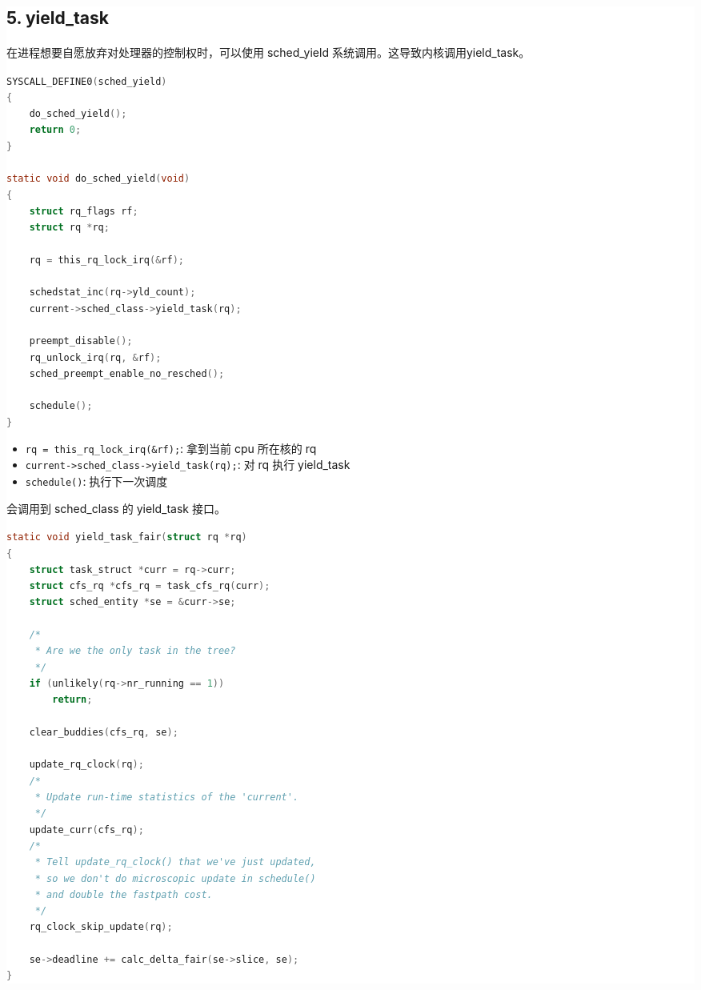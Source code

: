 

## 5. yield_task

在进程想要自愿放弃对处理器的控制权时，可以使用 sched_yield 系统调用。这导致内核调用yield_task。

```c
SYSCALL_DEFINE0(sched_yield)
{
	do_sched_yield();
	return 0;
}

static void do_sched_yield(void)
{
	struct rq_flags rf;
	struct rq *rq;

	rq = this_rq_lock_irq(&rf);

	schedstat_inc(rq->yld_count);
	current->sched_class->yield_task(rq);

	preempt_disable();
	rq_unlock_irq(rq, &rf);
	sched_preempt_enable_no_resched();

	schedule();
}
```

* `rq = this_rq_lock_irq(&rf);`: 拿到当前 cpu 所在核的 rq
* `current->sched_class->yield_task(rq);`:  对 rq 执行 yield_task
* `schedule()`: 执行下一次调度 

会调用到 sched_class 的 yield_task 接口。

```c
static void yield_task_fair(struct rq *rq)
{
	struct task_struct *curr = rq->curr;
	struct cfs_rq *cfs_rq = task_cfs_rq(curr);
	struct sched_entity *se = &curr->se;

	/*
	 * Are we the only task in the tree?
	 */
	if (unlikely(rq->nr_running == 1))
		return;

	clear_buddies(cfs_rq, se);

	update_rq_clock(rq);
	/*
	 * Update run-time statistics of the 'current'.
	 */
	update_curr(cfs_rq);
	/*
	 * Tell update_rq_clock() that we've just updated,
	 * so we don't do microscopic update in schedule()
	 * and double the fastpath cost.
	 */
	rq_clock_skip_update(rq);

	se->deadline += calc_delta_fair(se->slice, se);
}
```